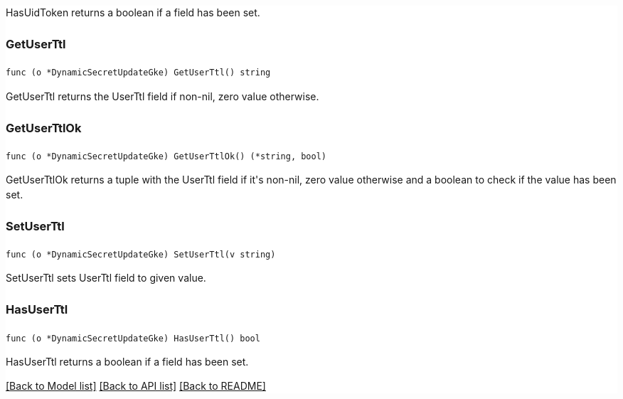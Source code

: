 HasUidToken returns a boolean if a field has been set.

### GetUserTtl

`func (o *DynamicSecretUpdateGke) GetUserTtl() string`

GetUserTtl returns the UserTtl field if non-nil, zero value otherwise.

### GetUserTtlOk

`func (o *DynamicSecretUpdateGke) GetUserTtlOk() (*string, bool)`

GetUserTtlOk returns a tuple with the UserTtl field if it's non-nil, zero value otherwise
and a boolean to check if the value has been set.

### SetUserTtl

`func (o *DynamicSecretUpdateGke) SetUserTtl(v string)`

SetUserTtl sets UserTtl field to given value.

### HasUserTtl

`func (o *DynamicSecretUpdateGke) HasUserTtl() bool`

HasUserTtl returns a boolean if a field has been set.


[[Back to Model list]](../README.md#documentation-for-models) [[Back to API list]](../README.md#documentation-for-api-endpoints) [[Back to README]](../README.md)


